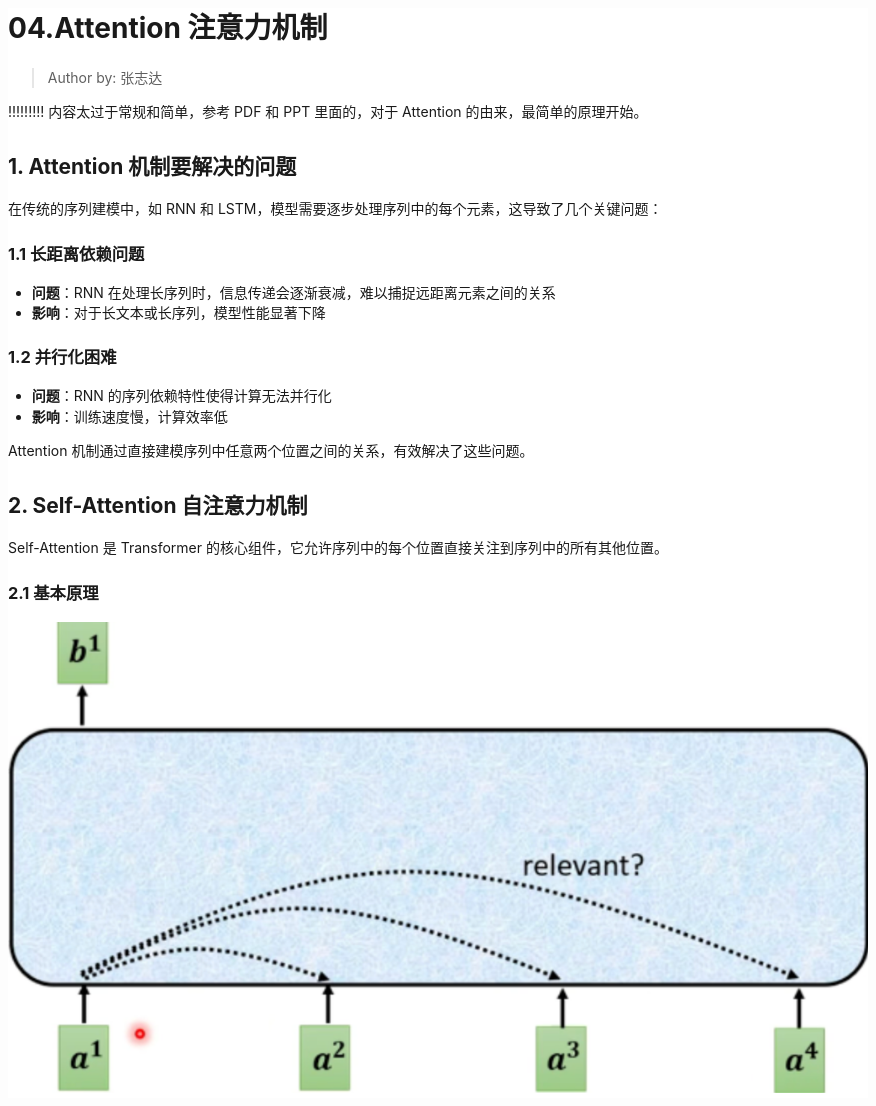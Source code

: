 

# 04.Attention 注意力机制

> Author by: 张志达

!!!!!!!!!
内容太过于常规和简单，参考 PDF 和 PPT 里面的，对于 Attention 的由来，最简单的原理开始。

## 1. Attention 机制要解决的问题

在传统的序列建模中，如 RNN 和 LSTM，模型需要逐步处理序列中的每个元素，这导致了几个关键问题：

### 1.1 长距离依赖问题
- **问题**：RNN 在处理长序列时，信息传递会逐渐衰减，难以捕捉远距离元素之间的关系
- **影响**：对于长文本或长序列，模型性能显著下降

### 1.2 并行化困难
- **问题**：RNN 的序列依赖特性使得计算无法并行化
- **影响**：训练速度慢，计算效率低

Attention 机制通过直接建模序列中任意两个位置之间的关系，有效解决了这些问题。

## 2. Self-Attention 自注意力机制


Self-Attention 是 Transformer 的核心组件，它允许序列中的每个位置直接关注到序列中的所有其他位置。

### 2.1 基本原理

![SelfAttention](./images/SelfAttention01.png)
